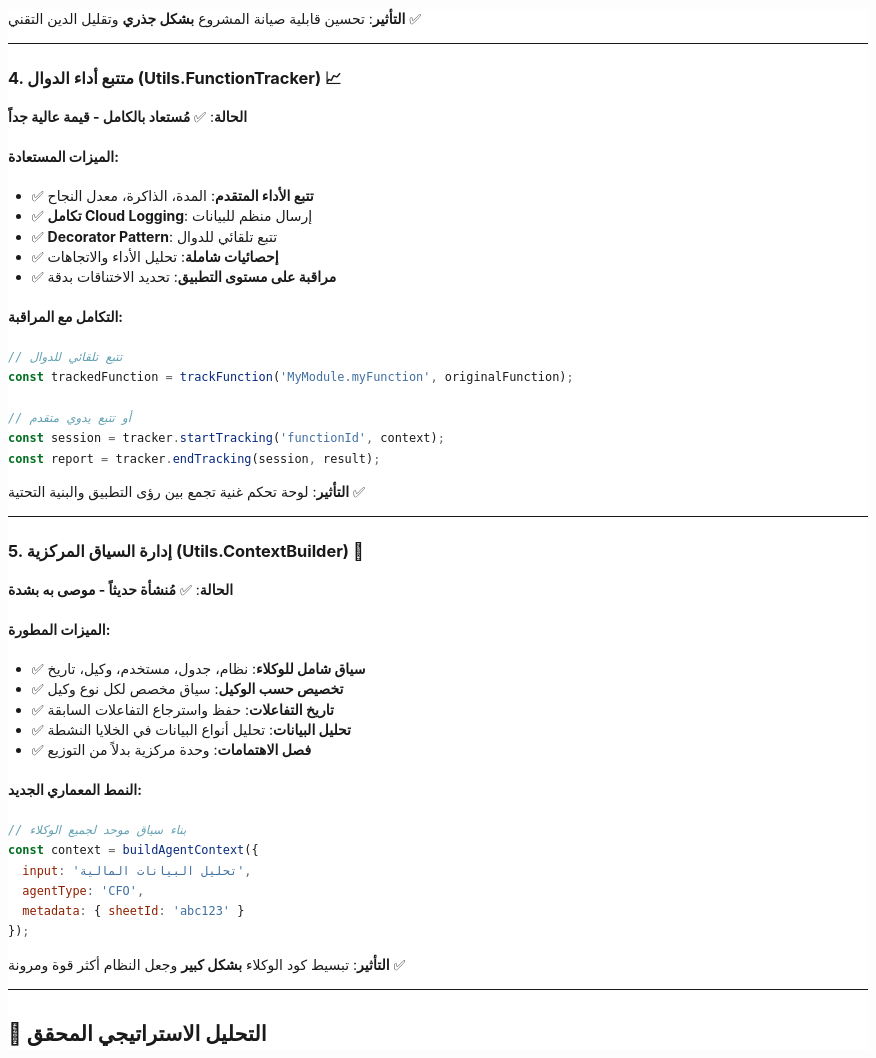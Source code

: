 **التأثير**: تحسين قابلية صيانة المشروع **بشكل جذري** وتقليل الدين التقني ✅

---

### 4. متتبع أداء الدوال (Utils.FunctionTracker) 📈

**الحالة**: ✅ **مُستعاد بالكامل - قيمة عالية جداً**

#### الميزات المستعادة:
- ✅ **تتبع الأداء المتقدم**: المدة، الذاكرة، معدل النجاح
- ✅ **تكامل Cloud Logging**: إرسال منظم للبيانات
- ✅ **Decorator Pattern**: تتبع تلقائي للدوال
- ✅ **إحصائيات شاملة**: تحليل الأداء والاتجاهات
- ✅ **مراقبة على مستوى التطبيق**: تحديد الاختناقات بدقة

#### التكامل مع المراقبة:
```javascript
// تتبع تلقائي للدوال
const trackedFunction = trackFunction('MyModule.myFunction', originalFunction);

// أو تتبع يدوي متقدم
const session = tracker.startTracking('functionId', context);
const report = tracker.endTracking(session, result);
```

**التأثير**: لوحة تحكم غنية تجمع بين رؤى التطبيق والبنية التحتية ✅

---

### 5. إدارة السياق المركزية (Utils.ContextBuilder) 🧠

**الحالة**: ✅ **مُنشأة حديثاً - موصى به بشدة**

#### الميزات المطورة:
- ✅ **سياق شامل للوكلاء**: نظام، جدول، مستخدم، وكيل، تاريخ
- ✅ **تخصيص حسب الوكيل**: سياق مخصص لكل نوع وكيل
- ✅ **تاريخ التفاعلات**: حفظ واسترجاع التفاعلات السابقة
- ✅ **تحليل البيانات**: تحليل أنواع البيانات في الخلايا النشطة
- ✅ **فصل الاهتمامات**: وحدة مركزية بدلاً من التوزيع

#### النمط المعماري الجديد:
```javascript
// بناء سياق موحد لجميع الوكلاء
const context = buildAgentContext({
  input: 'تحليل البيانات المالية',
  agentType: 'CFO',
  metadata: { sheetId: 'abc123' }
});
```

**التأثير**: تبسيط كود الوكلاء **بشكل كبير** وجعل النظام أكثر قوة ومرونة ✅

---

## 🎯 التحليل الاستراتيجي المحقق
